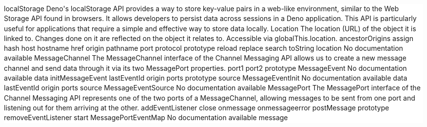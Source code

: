 localStorage
Deno's localStorage API provides a way to store key-value pairs in a web-like environment, similar to the Web Storage API found in browsers. It allows developers to persist data across sessions in a Deno application. This API is particularly useful for applications that require a simple and effective way to store data locally.
Location
The location (URL) of the object it is linked to. Changes done on it are reflected on the object it relates to. Accessible via globalThis.location.
ancestorOrigins
assign
hash
host
hostname
href
origin
pathname
port
protocol
prototype
reload
replace
search
toString
location
No documentation available
MessageChannel
The MessageChannel interface of the Channel Messaging API allows us to create a new message channel and send data through it via its two MessagePort properties.
port1
port2
prototype
MessageEvent
No documentation available
data
initMessageEvent
lastEventId
origin
ports
prototype
source
MessageEventInit
No documentation available
data
lastEventId
origin
ports
source
MessageEventSource
No documentation available
MessagePort
The MessagePort interface of the Channel Messaging API represents one of the two ports of a MessageChannel, allowing messages to be sent from one port and listening out for them arriving at the other.
addEventListener
close
onmessage
onmessageerror
postMessage
prototype
removeEventListener
start
MessagePortEventMap
No documentation available
message